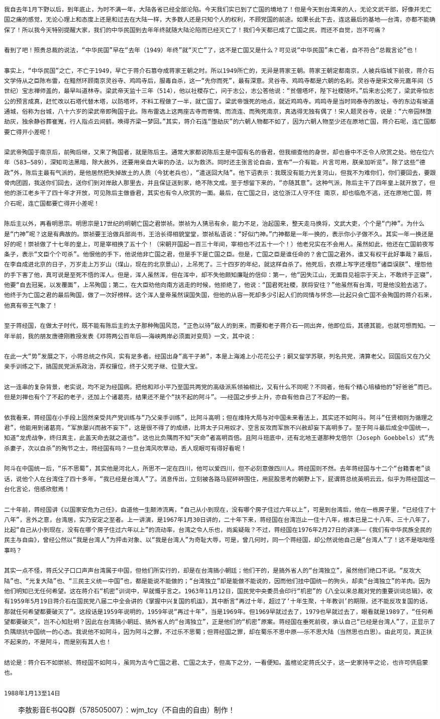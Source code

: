     我自去年1月下野以后，到年底止，为时不满一年，大陆各省已经全部沦陷。今天我们实已到了亡国的境地了！但是今天到台湾来的人，无论文武干部，好像并无亡国之痛的感觉，无论心理上和态度上还是和过去在大陆一样，大多数人还是只知个人的权利，不顾党国的前途。如果长此下去，连这最后的基地——台湾，亦都不能确保了！所以我今天特别提醒大家，我们的中华民国到去年年终就随大陆沦陷而已经灭亡了！我们今天都已成了亡国之民，而还不自觉，岂不可痛？

    看到了吧！照贵总裁的说法，“中华民国”早在“去年（1949）年终”就“灭亡”了，这不是亡国又是什么？可见说“中华民国”未亡者，自不符合“总裁言论”也！

    事实上，“中华民国”之亡，不亡于1949，早亡于蒋介石篡夺成蒋家王朝之时。所以1949所亡的，无异是蒋家王朝。蒋家王朝定都南京，人被兵临城下前夜，蒋介石文学侍从之臣陈布雷，在黯然环顾南京灵谷寺、鸡鸣寺后，服毒自杀，这一“先你而死”，最有深意。灵谷寺、鸡鸣寺都是六朝的名刹。灵谷寺是宋文帝元嘉年间（5世纪）宝志禅师盖的，最早叫道林寺。梁武帝天监十三年（514），他以社稷存亡，问于志公，志公答他说：“贫僧塔坏，陛下社稷随坏。”后来志公死了，梁武帝怕志公的预言成真，赶忙改以石塔代替木塔，以防塔坏，不料工程做了一半，就亡国了。梁武帝饿死的地点，就近鸡鸣寺。鸡鸣寺是当时同泰寺的故址，寺的东边有坡道通城，俗称为台城，八十六岁的梁武帝即殉国于此。陈布雷选上这两座古寺而寄情、而流连、而殉死南京，真选得无独有偶了！宋人题灵谷寺，说是：“六帝园林堕劫灰，独余静谷葬崔嵬，行人指点云间鹤，唤得齐梁一梦回。”其实，蒋介石连“堕劫灰”的六朝人物都不如了，因为六朝人物至少还在原地亡国，蒋介石呢，连亡国都要亡得开小差呢！

    梁武帝殉国于南京后，前殉后继，又来了殉国者，就是陈后主。通常大家都说陈后主是中国有名的昏君，但我细查他的身世，却也昏中不乏令人欣赏之处。他在位六年（583—589），深知司法黑暗，除大赦外，还要用亲自大审的办法，以为救济。同时还主张言论自由，宣布“一介有能，片言可用，朕亲加听览”。除了这些“德政”外，陈后主最有气派的，是他居然把失掉故土的人质（今犹老兵也），“遣送回大陆”。他下诏表示：我既没有能力光复河山，但我不为难你们，你们要回去，要跟骨肉团圆，我送你们回去，送你们到对岸敌人那里去，并且保证送到家，绝不陈文成。至于想留下来的，“亦随其意”。这种气派，陈后主干了四年皇上就开放了，但他的浙江老乡干了四十年才开放，可见陈后主做昏君，其实也有令人欣赏的一面。最后，在亡国之日，这位浙江人守不住 南京，却也临危不逃，还在原地亡国，蒋介石呢，连亡国都要亡得开小差呢！

    陈后主以外，再看明思宗。明思宗是17世纪的明朝亡国之君崇祯。崇祯为人猜忌有余，能力不足，治起国来，整天走马换将，文武大吏，个个是“门神”。为什么是“门神”呢？这是有典故的。崇祯要王洽做兵部尚书，王洽长得相貌堂堂，崇祯私语说：“好似门神。”门神都是一年一换的，表示你小子做不久。其实一年一换还是好的呢！崇祯做了十七年的皇上，可是宰相换了五十个！（宋朝开国起一百三十年间，宰相也不过五十一个！）他老兄实在不会用人。虽然如此，他还在亡国前夜写条子，表示“文臣个个可杀”。他恨他的手下，他说他非亡国之君，但是手下是亡国之臣。但是，亡国之臣是谁任命的？舍亡国之君外，谁又有权干此好事哉？最后，在李自成进北京的日子，万岁走上万岁山（煤山，现在的北京景山），上吊死了。三十四岁的年纪，就这样自杀了。他死后，衣襟上写字还埋怨“诸臣误朕”、埋怨他的手下害了他，真可说是至死不悟的浑人。但是，浑人虽然浑，但在浑中，却不失他颇知廉耻的信仰：第一，他“因失江山，无面目见祖宗于天上，不敢终于正寝”，他要“自去冠冕，以发覆面”，上吊殉国；第二，在大臣劝他向南方逃走的时候，他拒绝了，他说：“国君死社稷，朕将安往？”他虽然有台湾，可是他没脸去逃了。他终于为亡国之君的最后殉国，做了一次好榜样。这个浑人皇帝虽然误国失国，但他的从容一死却多少引起人们的同情与怀念——比起只会亡国不会殉国的蒋介石来， 他真有帝王气象了！

    至于蒋经国，在做太子时代，既不能有陈后主的太子那种殉国风范，“正色以待”敌人的到来，而要和老子蒋介石一同出奔，他即位后，其德其能，也就可想而知。一年半前，我的朋友唐德刚教授发表《邓蒋两公百年后——海峡两岸必须面对变局》一文，其中说：

    在此一大“势”发展之下，小蒋总统之作风，实有足多者。经国出身“高干子弟”，本是上海滩上小花花公子；嗣又留学苏联，列名共党，清算老父。回国后又在乃父亲手训练之下，搞国民党派系政治，弄权攘位，终于父死子继、位登大宝。

    这一连串的复杂背景，老实说，均不足为经国病。把他和邓小平乃至国共两党的高级派系领袖相比，又有什么不同呢？不同者，他有个精心培植他的“好爸爸”而已。但是刘禅也有个了不起的老子，还加上个诸葛亮，结果还不是个“扶不起的阿斗”。——经国之步步上升，亦自有他自己了不起的一套。

    依我看来，蒋经国在小手段上固然亲受共产党训练与“乃父亲手训练”，比阿斗高明；但在维持大局与对中国未来看法上，其实还不如阿斗。阿斗“任贤相则为循理之君”，他能用到诸葛亮，“军旅屡兴而赦不妄下”，这是很不得了的成绩，比蒋太子只用奴才、空言反攻而军旅不兴赦却妄下高明多了。至于阿斗最后成全中国统一，知道“龙虎战争，终归真主，此盖天命去就之道也”。这也比负隅而不知“天命”者高明百倍。且阿斗班底中，还有北地王谌那种戈倍尔（Joseph Goebbels）式“先杀妻子，次以自杀”的殉节之士，蒋经国有吗？一旦台湾风吹草动，丢人现眼可有得好看呢！

    阿斗在中国统一后，“乐不思蜀”，其实他是河北人，所思不一定在四川，他可以爱四川，但不必刻意做四川人。蒋经国则不然。去年蒋经国与十二个“台籍耆老”谈话，说他个人在台湾住了四十多年，“我已经是台湾人”了。消息传出，立刻被各路马屁砰砰围住，用屁股思考的朝野上下，屁谓蒋总统英明云云，似乎为蒋经国这一台化言论，倍感欣慰焉！

    二十年前，蒋经国讲《以国家安危为己任》，自道他一生颠沛流离，“自己从小到现在，没有哪个房子住过六年以上”，可是到台湾后，他在一栋房子里，“已经住了十八年”，言外之意，台湾居，实乃安定之至者。上一讲演，是1967年1月30日讲的，二十年下来，蒋经国在台湾岂止一住十八年，根本已是二十八年、三十八年了，比起“自己从小到现在，没有在哪个房子住过六年以上”的流动率，台湾之令人乐也，尚奚疑哉？不过，蒋经国在1976年2月27日的讲演——《我们有中华民族全民的民主与自由》，曾经公然以“我是台湾人”为抨击对象、以“我是台湾人”为奇耻大辱，可是，曾几何时，同一个蒋经国，却公然说他自己是“台湾人”了！这不是咄咄怪事吗？

    其实一点不怪，蒋氏父子口口声声台湾属于中国，但他们所实行的，却是在台湾搞小朝廷；他们干的，是搞外省人的“台湾独立”，虽然他们绝口不说。“反攻大陆”也、“光复大陆”也、“三民主义统一中国”也，都是能说不能做的；“台湾独立”却是能做不能说的，因而他们挂中国统一的狗头，却卖“台湾独立”的羊肉。因为他们明知已无任何希望。这在蒋介石“机密”训词中，早就慨乎言之。1963年11月12日，国民党中央委员会印行“机密”的《八全以来总裁对党的重要训词总辑》，收有1959年5月19日蒋介石在国民党八届二中全会讲的《掌握中兴复国的机运》，其中断言“再过十年，超过了‘十年生聚，十年教训’的期限，还不能反攻复国的话，那就任何希望都要破灭了”。这段话是1959年说明的，1959年说“再过十年”，当是1969年。但1969早就过去了，1979也早就过去了，眼看就是1989了，“任何希望都要破灭”，岂不心知肚明？因此在台湾搞小朝廷、搞外省人的“台湾独立”，正是他们的“机密”原案。蒋经国在垂死前夜，承认自己“已经是台湾人”了，正显示了负隅顽抗中国统一的心态。我说他不如阿斗，因为阿斗之罪，不过乐不思蜀；但蒋经国之罪，却在蜀乐不思中原——乐不思大陆（当然思也白思）。由此可见，真正扶不起来的，不是阿斗，而是别有其人也！

    结论是：蒋介石不如崇祯、蒋经国不如阿斗，虽同为古今亡国之君、亡国之太子，但高下之分，一看便知。盖棺论定蒋氏父子，这一史家持平之论，也许可供启蒙也。

    1988年1月13至14日

　　李敖影音E书QQ群（578505007）：wjm_tcy（不自由的自由）制作！
